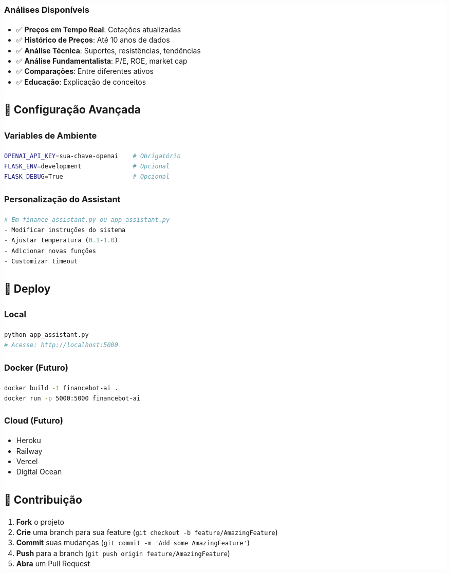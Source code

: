 ### Análises Disponíveis
- ✅ **Preços em Tempo Real**: Cotações atualizadas
- ✅ **Histórico de Preços**: Até 10 anos de dados
- ✅ **Análise Técnica**: Suportes, resistências, tendências
- ✅ **Análise Fundamentalista**: P/E, ROE, market cap
- ✅ **Comparações**: Entre diferentes ativos
- ✅ **Educação**: Explicação de conceitos

## 🔧 **Configuração Avançada**

### Variables de Ambiente
```bash
OPENAI_API_KEY=sua-chave-openai    # Obrigatório
FLASK_ENV=development              # Opcional
FLASK_DEBUG=True                   # Opcional
```

### Personalização do Assistant
```python
# Em finance_assistant.py ou app_assistant.py
- Modificar instruções do sistema
- Ajustar temperatura (0.1-1.0)
- Adicionar novas funções
- Customizar timeout
```

## 🚀 **Deploy**

### Local
```bash
python app_assistant.py
# Acesse: http://localhost:5000
```

### Docker (Futuro)
```bash
docker build -t financebot-ai .
docker run -p 5000:5000 financebot-ai
```

### Cloud (Futuro)
- Heroku
- Railway
- Vercel
- Digital Ocean

## 🤝 **Contribuição**

1. **Fork** o projeto
2. **Crie** uma branch para sua feature (`git checkout -b feature/AmazingFeature`)
3. **Commit** suas mudanças (`git commit -m 'Add some AmazingFeature'`)
4. **Push** para a branch (`git push origin feature/AmazingFeature`)
5. **Abra** um Pull Request
